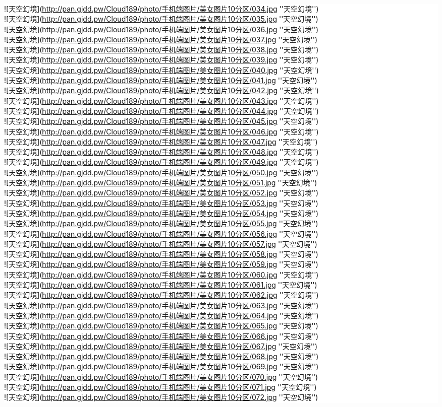 ![天空幻境](http://pan.gjdd.pw/Cloud189/photo/手机端图片/美女图片10分区/034.jpg ''天空幻境'') <br>
![天空幻境](http://pan.gjdd.pw/Cloud189/photo/手机端图片/美女图片10分区/035.jpg ''天空幻境'') <br>
![天空幻境](http://pan.gjdd.pw/Cloud189/photo/手机端图片/美女图片10分区/036.jpg ''天空幻境'') <br>
![天空幻境](http://pan.gjdd.pw/Cloud189/photo/手机端图片/美女图片10分区/037.jpg ''天空幻境'') <br>
![天空幻境](http://pan.gjdd.pw/Cloud189/photo/手机端图片/美女图片10分区/038.jpg ''天空幻境'') <br>
![天空幻境](http://pan.gjdd.pw/Cloud189/photo/手机端图片/美女图片10分区/039.jpg ''天空幻境'') <br>
![天空幻境](http://pan.gjdd.pw/Cloud189/photo/手机端图片/美女图片10分区/040.jpg ''天空幻境'') <br>
![天空幻境](http://pan.gjdd.pw/Cloud189/photo/手机端图片/美女图片10分区/041.jpg ''天空幻境'') <br>
![天空幻境](http://pan.gjdd.pw/Cloud189/photo/手机端图片/美女图片10分区/042.jpg ''天空幻境'') <br>
![天空幻境](http://pan.gjdd.pw/Cloud189/photo/手机端图片/美女图片10分区/043.jpg ''天空幻境'') <br>
![天空幻境](http://pan.gjdd.pw/Cloud189/photo/手机端图片/美女图片10分区/044.jpg ''天空幻境'') <br>
![天空幻境](http://pan.gjdd.pw/Cloud189/photo/手机端图片/美女图片10分区/045.jpg ''天空幻境'') <br>
![天空幻境](http://pan.gjdd.pw/Cloud189/photo/手机端图片/美女图片10分区/046.jpg ''天空幻境'') <br>
![天空幻境](http://pan.gjdd.pw/Cloud189/photo/手机端图片/美女图片10分区/047.jpg ''天空幻境'') <br>
![天空幻境](http://pan.gjdd.pw/Cloud189/photo/手机端图片/美女图片10分区/048.jpg ''天空幻境'') <br>
![天空幻境](http://pan.gjdd.pw/Cloud189/photo/手机端图片/美女图片10分区/049.jpg ''天空幻境'') <br>
![天空幻境](http://pan.gjdd.pw/Cloud189/photo/手机端图片/美女图片10分区/050.jpg ''天空幻境'') <br>
![天空幻境](http://pan.gjdd.pw/Cloud189/photo/手机端图片/美女图片10分区/051.jpg ''天空幻境'') <br>
![天空幻境](http://pan.gjdd.pw/Cloud189/photo/手机端图片/美女图片10分区/052.jpg ''天空幻境'') <br>
![天空幻境](http://pan.gjdd.pw/Cloud189/photo/手机端图片/美女图片10分区/053.jpg ''天空幻境'') <br>
![天空幻境](http://pan.gjdd.pw/Cloud189/photo/手机端图片/美女图片10分区/054.jpg ''天空幻境'') <br>
![天空幻境](http://pan.gjdd.pw/Cloud189/photo/手机端图片/美女图片10分区/055.jpg ''天空幻境'') <br>
![天空幻境](http://pan.gjdd.pw/Cloud189/photo/手机端图片/美女图片10分区/056.jpg ''天空幻境'') <br>
![天空幻境](http://pan.gjdd.pw/Cloud189/photo/手机端图片/美女图片10分区/057.jpg ''天空幻境'') <br>
![天空幻境](http://pan.gjdd.pw/Cloud189/photo/手机端图片/美女图片10分区/058.jpg ''天空幻境'') <br>
![天空幻境](http://pan.gjdd.pw/Cloud189/photo/手机端图片/美女图片10分区/059.jpg ''天空幻境'') <br>
![天空幻境](http://pan.gjdd.pw/Cloud189/photo/手机端图片/美女图片10分区/060.jpg ''天空幻境'') <br>
![天空幻境](http://pan.gjdd.pw/Cloud189/photo/手机端图片/美女图片10分区/061.jpg ''天空幻境'') <br>
![天空幻境](http://pan.gjdd.pw/Cloud189/photo/手机端图片/美女图片10分区/062.jpg ''天空幻境'') <br>
![天空幻境](http://pan.gjdd.pw/Cloud189/photo/手机端图片/美女图片10分区/063.jpg ''天空幻境'') <br>
![天空幻境](http://pan.gjdd.pw/Cloud189/photo/手机端图片/美女图片10分区/064.jpg ''天空幻境'') <br>
![天空幻境](http://pan.gjdd.pw/Cloud189/photo/手机端图片/美女图片10分区/065.jpg ''天空幻境'') <br>
![天空幻境](http://pan.gjdd.pw/Cloud189/photo/手机端图片/美女图片10分区/066.jpg ''天空幻境'') <br>
![天空幻境](http://pan.gjdd.pw/Cloud189/photo/手机端图片/美女图片10分区/067.jpg ''天空幻境'') <br>
![天空幻境](http://pan.gjdd.pw/Cloud189/photo/手机端图片/美女图片10分区/068.jpg ''天空幻境'') <br>
![天空幻境](http://pan.gjdd.pw/Cloud189/photo/手机端图片/美女图片10分区/069.jpg ''天空幻境'') <br>
![天空幻境](http://pan.gjdd.pw/Cloud189/photo/手机端图片/美女图片10分区/070.jpg ''天空幻境'') <br>
![天空幻境](http://pan.gjdd.pw/Cloud189/photo/手机端图片/美女图片10分区/071.jpg ''天空幻境'') <br>
![天空幻境](http://pan.gjdd.pw/Cloud189/photo/手机端图片/美女图片10分区/072.jpg ''天空幻境'') <br>